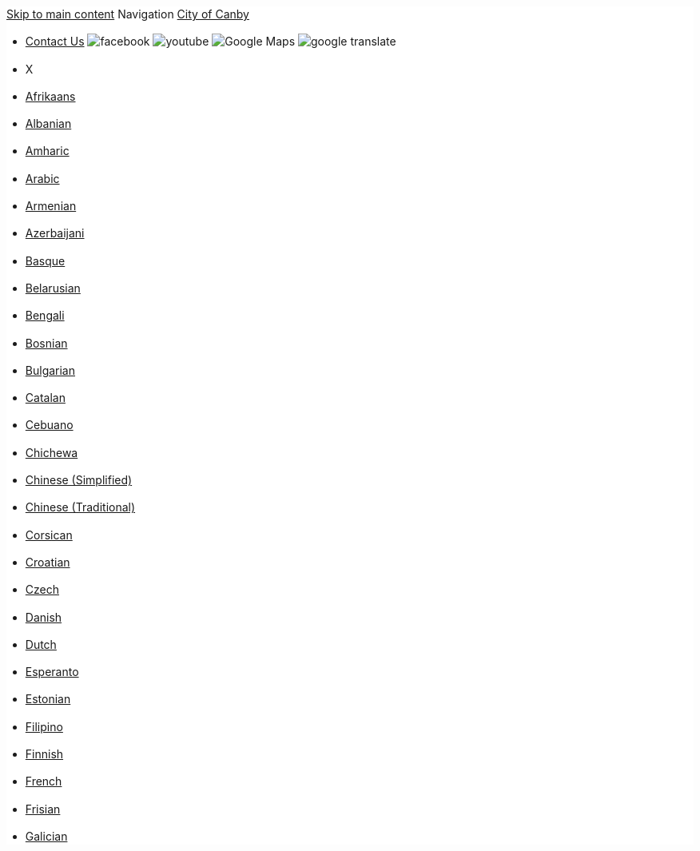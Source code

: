   [Skip to main content](https://www.canbyoregon.gov/directory-listing/james-davis/)  Navigation  [City of Canby](https://www.canbyoregon.gov/)  

 *  [Contact Us](https://www.canbyoregon.gov/contact) 
  ![facebook](images/abad7e72e6f29ce834439cbdcb516a5c83b5127e4985a8676d149110c3d88237.png)   ![youtube](images/03749ea1779e2b8a49acc38ea70a3061e59be50c4871cc6c6cb749fe11727beb.png)   ![Google Maps](images/7e05a3d62171f126e6f41ca8077c2d1295e62ff87e860b351d3e9abe461342f4.png)   ![google translate](images/5667844b0f5d14cfd04cf186e3af4377f61034c4bc9414b8fcdc42b74fed50bd.png)  

 * X
 *  [Afrikaans](https://translate.google.com/translate?hl=en&sl=en&u=https://www.canbyoregon.gov/directory-listing/james-davis/&tl=af) 
 *  [Albanian](https://translate.google.com/translate?hl=en&sl=en&u=https://www.canbyoregon.gov/directory-listing/james-davis/&tl=sq) 
 *  [Amharic](https://translate.google.com/translate?hl=en&sl=en&u=https://www.canbyoregon.gov/directory-listing/james-davis/&tl=am) 
 *  [Arabic](https://translate.google.com/translate?hl=en&sl=en&u=https://www.canbyoregon.gov/directory-listing/james-davis/&tl=ar) 
 *  [Armenian](https://translate.google.com/translate?hl=en&sl=en&u=https://www.canbyoregon.gov/directory-listing/james-davis/&tl=hy) 
 *  [Azerbaijani](https://translate.google.com/translate?hl=en&sl=en&u=https://www.canbyoregon.gov/directory-listing/james-davis/&tl=az) 
 *  [Basque](https://translate.google.com/translate?hl=en&sl=en&u=https://www.canbyoregon.gov/directory-listing/james-davis/&tl=eu) 
 *  [Belarusian](https://translate.google.com/translate?hl=en&sl=en&u=https://www.canbyoregon.gov/directory-listing/james-davis/&tl=be) 
 *  [Bengali](https://translate.google.com/translate?hl=en&sl=en&u=https://www.canbyoregon.gov/directory-listing/james-davis/&tl=bn) 
 *  [Bosnian](https://translate.google.com/translate?hl=en&sl=en&u=https://www.canbyoregon.gov/directory-listing/james-davis/&tl=bs) 
 *  [Bulgarian](https://translate.google.com/translate?hl=en&sl=en&u=https://www.canbyoregon.gov/directory-listing/james-davis/&tl=bg) 
 *  [Catalan](https://translate.google.com/translate?hl=en&sl=en&u=https://www.canbyoregon.gov/directory-listing/james-davis/&tl=ca) 
 *  [Cebuano](https://translate.google.com/translate?hl=en&sl=en&u=https://www.canbyoregon.gov/directory-listing/james-davis/&tl=ceb) 
 *  [Chichewa](https://translate.google.com/translate?hl=en&sl=en&u=https://www.canbyoregon.gov/directory-listing/james-davis/&tl=ny) 
 *  [Chinese (Simplified)](https://translate.google.com/translate?hl=en&sl=en&u=https://www.canbyoregon.gov/directory-listing/james-davis/&tl=zh) 
 *  [Chinese (Traditional)](https://translate.google.com/translate?hl=en&sl=en&u=https://www.canbyoregon.gov/directory-listing/james-davis/&tl=%09zh-TW) 
 *  [Corsican](https://translate.google.com/translate?hl=en&sl=en&u=https://www.canbyoregon.gov/directory-listing/james-davis/&tl=co) 
 *  [Croatian](https://translate.google.com/translate?hl=en&sl=en&u=https://www.canbyoregon.gov/directory-listing/james-davis/&tl=hr) 
 *  [Czech](https://translate.google.com/translate?hl=en&sl=en&u=https://www.canbyoregon.gov/directory-listing/james-davis/&tl=cs) 
 *  [Danish](https://translate.google.com/translate?hl=en&sl=en&u=https://www.canbyoregon.gov/directory-listing/james-davis/&tl=da) 
 *  [Dutch](https://translate.google.com/translate?hl=en&sl=en&u=https://www.canbyoregon.gov/directory-listing/james-davis/&tl=nl) 
 *  [Esperanto](https://translate.google.com/translate?hl=en&sl=en&u=https://www.canbyoregon.gov/directory-listing/james-davis/&tl=eo) 
 *  [Estonian](https://translate.google.com/translate?hl=en&sl=en&u=https://www.canbyoregon.gov/directory-listing/james-davis/&tl=et) 
 *  [Filipino](https://translate.google.com/translate?hl=en&sl=en&u=https://www.canbyoregon.gov/directory-listing/james-davis/&tl=tl) 
 *  [Finnish](https://translate.google.com/translate?hl=en&sl=en&u=https://www.canbyoregon.gov/directory-listing/james-davis/&tl=fi) 
 *  [French](https://translate.google.com/translate?hl=en&sl=en&u=https://www.canbyoregon.gov/directory-listing/james-davis/&tl=fr) 
 *  [Frisian](https://translate.google.com/translate?hl=en&sl=en&u=https://www.canbyoregon.gov/directory-listing/james-davis/&tl=fy) 
 *  [Galician](https://translate.google.com/translate?hl=en&sl=en&u=https://www.canbyoregon.gov/directory-listing/james-davis/&tl=gl) 
